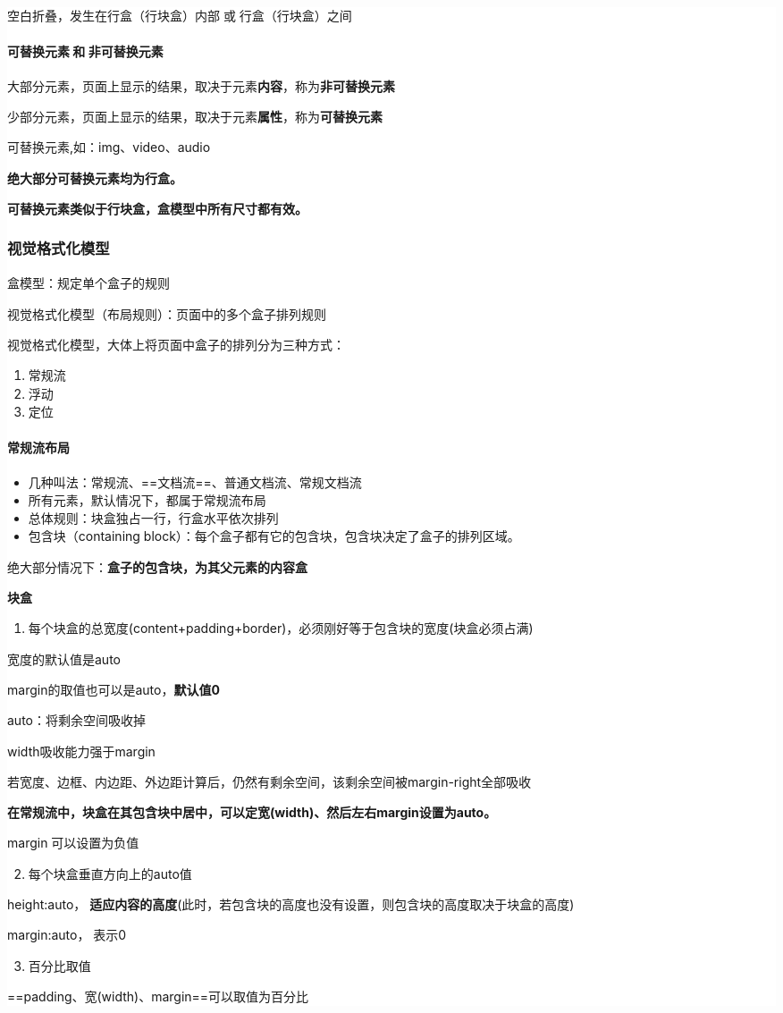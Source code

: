 空白折叠，发生在行盒（行块盒）内部 或 行盒（行块盒）之间

#### 可替换元素 和 非可替换元素

大部分元素，页面上显示的结果，取决于元素**内容**，称为**非可替换元素**

少部分元素，页面上显示的结果，取决于元素**属性**，称为**可替换元素**

可替换元素,如：img、video、audio

**绝大部分可替换元素均为行盒。**

**可替换元素类似于行块盒，盒模型中所有尺寸都有效。**

### 视觉格式化模型

盒模型：规定单个盒子的规则

视觉格式化模型（布局规则）：页面中的多个盒子排列规则

视觉格式化模型，大体上将页面中盒子的排列分为三种方式：

1. 常规流
2. 浮动
3. 定位

#### 常规流布局

- 几种叫法：常规流、==文档流==、普通文档流、常规文档流
- 所有元素，默认情况下，都属于常规流布局
- 总体规则：块盒独占一行，行盒水平依次排列
- 包含块（containing block）：每个盒子都有它的包含块，包含块决定了盒子的排列区域。

绝大部分情况下：**盒子的包含块，为其父元素的内容盒**

**块盒**

1. 每个块盒的总宽度(content+padding+border)，必须刚好等于包含块的宽度(块盒必须占满)

宽度的默认值是auto

margin的取值也可以是auto，**默认值0**

auto：将剩余空间吸收掉

width吸收能力强于margin

若宽度、边框、内边距、外边距计算后，仍然有剩余空间，该剩余空间被margin-right全部吸收

**在常规流中，块盒在其包含块中居中，可以定宽(width)、然后左右margin设置为auto。**

margin 可以设置为负值

2. 每个块盒垂直方向上的auto值

height:auto， **适应内容的高度**(此时，若包含块的高度也没有设置，则包含块的高度取决于块盒的高度)

margin:auto， 表示0

3. 百分比取值

==padding、宽(width)、margin==可以取值为百分比
